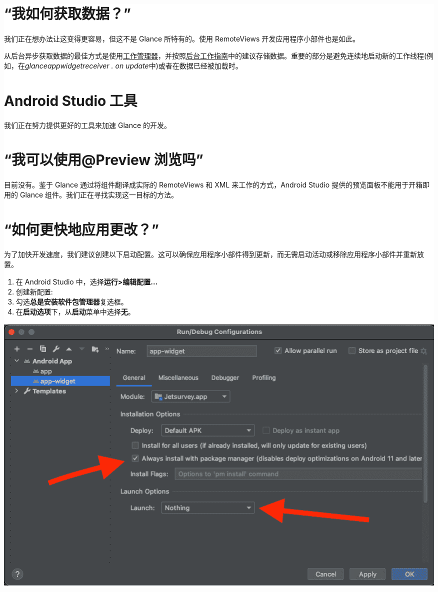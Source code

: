 # “我如何获取数据？”

我们正在想办法让这变得更容易，但这不是 Glance 所特有的。使用 RemoteViews 开发应用程序小部件也是如此。

从后台异步获取数据的最佳方式是使用[工作管理器](https://developer.android.com/jetpack/androidx/releases/work)，并按照[后台工作指南](https://developer.android.com/guide/background)中的建议存储数据。重要的部分是避免连续地启动新的工作线程(例如，在*glanceappwidgetreceiver . on update*中)或者在数据已经被加载时。

# Android Studio 工具

我们正在努力提供更好的工具来加速 Glance 的开发。

# “我可以使用@Preview 浏览吗”

目前没有。鉴于 Glance 通过将组件翻译成实际的 RemoteViews 和 XML 来工作的方式，Android Studio 提供的预览面板不能用于开箱即用的 Glance 组件。我们正在寻找实现这一目标的方法。

# “如何更快地应用更改？”

为了加快开发速度，我们建议创建以下启动配置。这可以确保应用程序小部件得到更新，而无需启动活动或移除应用程序小部件并重新放置。

1.  在 Android Studio 中，选择**运行>编辑配置…**
2.  创建新配置:
3.  勾选**总是安装软件包管理器**复选框。
4.  在**启动选项**下，从**启动**菜单中选择**无**。

![](img/f00bef6c52691217cbfb6358d446829d.png)
